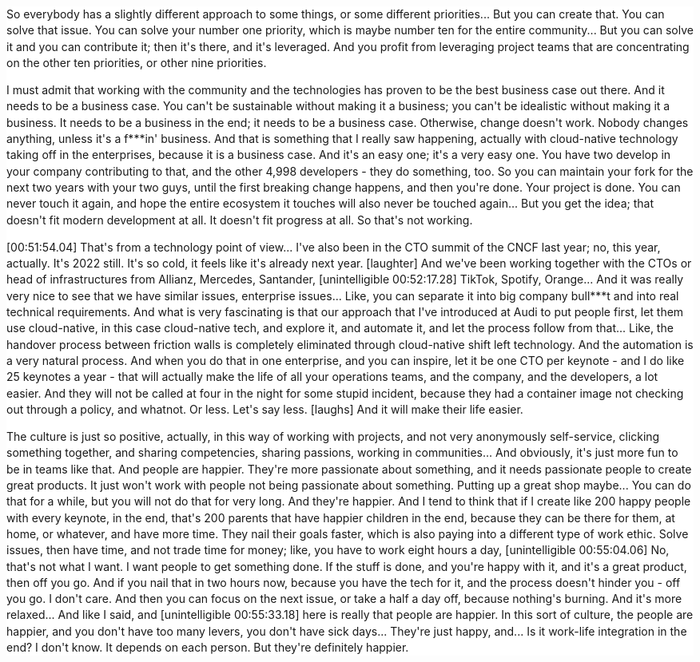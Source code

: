So everybody has a slightly different approach to some things, or some different priorities... But you can create that. You can solve that issue. You can solve your number one priority, which is maybe number ten for the entire community... But you can solve it and you can contribute it; then it's there, and it's leveraged. And you profit from leveraging project teams that are concentrating on the other ten priorities, or other nine priorities.

I must admit that working with the community and the technologies has proven to be the best business case out there. And it needs to be a business case. You can't be sustainable without making it a business; you can't be idealistic without making it a business. It needs to be a business in the end; it needs to be a business case. Otherwise, change doesn't work. Nobody changes anything, unless it's a f\*\*\*in' business. And that is something that I really saw happening, actually with cloud-native technology taking off in the enterprises, because it is a business case. And it's an easy one; it's a very easy one. You have two develop in your company contributing to that, and the other 4,998 developers - they do something, too. So you can maintain your fork for the next two years with your two guys, until the first breaking change happens, and then you're done. Your project is done. You can never touch it again, and hope the entire ecosystem it touches will also never be touched again... But you get the idea; that doesn't fit modern development at all. It doesn't fit progress at all. So that's not working.

\[00:51:54.04\] That's from a technology point of view... I've also been in the CTO summit of the CNCF last year; no, this year, actually. It's 2022 still. It's so cold, it feels like it's already next year. \[laughter\] And we've been working together with the CTOs or head of infrastructures from Allianz, Mercedes, Santander, \[unintelligible 00:52:17.28\] TikTok, Spotify, Orange... And it was really very nice to see that we have similar issues, enterprise issues... Like, you can separate it into big company bull\*\*\*t and into real technical requirements. And what is very fascinating is that our approach that I've introduced at Audi to put people first, let them use cloud-native, in this case cloud-native tech, and explore it, and automate it, and let the process follow from that... Like, the handover process between friction walls is completely eliminated through cloud-native shift left technology. And the automation is a very natural process. And when you do that in one enterprise, and you can inspire, let it be one CTO per keynote - and I do like 25 keynotes a year - that will actually make the life of all your operations teams, and the company, and the developers, a lot easier. And they will not be called at four in the night for some stupid incident, because they had a container image not checking out through a policy, and whatnot. Or less. Let's say less. \[laughs\] And it will make their life easier.

The culture is just so positive, actually, in this way of working with projects, and not very anonymously self-service, clicking something together, and sharing competencies, sharing passions, working in communities... And obviously, it's just more fun to be in teams like that. And people are happier. They're more passionate about something, and it needs passionate people to create great products. It just won't work with people not being passionate about something. Putting up a great shop maybe... You can do that for a while, but you will not do that for very long. And they're happier. And I tend to think that if I create like 200 happy people with every keynote, in the end, that's 200 parents that have happier children in the end, because they can be there for them, at home, or whatever, and have more time. They nail their goals faster, which is also paying into a different type of work ethic. Solve issues, then have time, and not trade time for money; like, you have to work eight hours a day, \[unintelligible 00:55:04.06\] No, that's not what I want. I want people to get something done. If the stuff is done, and you're happy with it, and it's a great product, then off you go. And if you nail that in two hours now, because you have the tech for it, and the process doesn't hinder you - off you go. I don't care. And then you can focus on the next issue, or take a half a day off, because nothing's burning. And it's more relaxed... And like I said, and \[unintelligible 00:55:33.18\] here is really that people are happier. In this sort of culture, the people are happier, and you don't have too many levers, you don't have sick days... They're just happy, and... Is it work-life integration in the end? I don't know. It depends on each person. But they're definitely happier.
